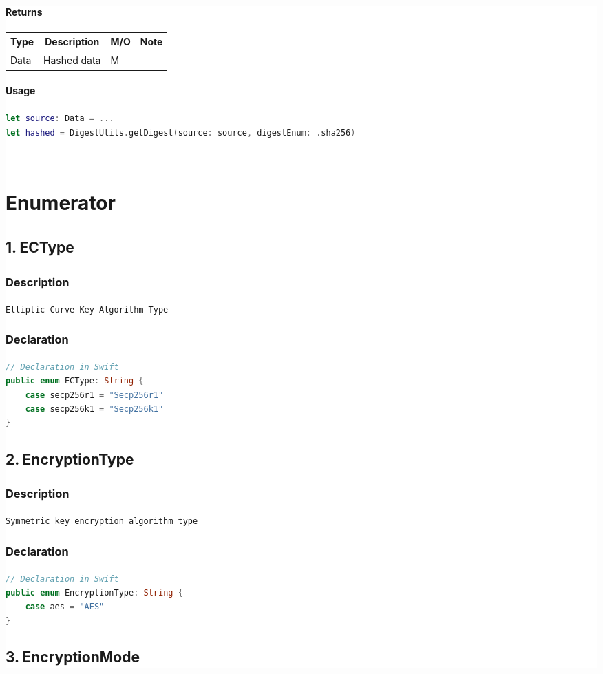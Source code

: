 #### Returns

| Type   | Description         | **M/O** | **Note** |
|--------|---------------------|---------|----------|
| Data   | Hashed data         | M       |          |

#### Usage
```swift
let source: Data = ...
let hashed = DigestUtils.getDigest(source: source, digestEnum: .sha256)
```

<br>

# Enumerator

## 1. ECType

### Description
```
Elliptic Curve Key Algorithm Type
```
### Declaration

```swift
// Declaration in Swift
public enum ECType: String {
    case secp256r1 = "Secp256r1"
    case secp256k1 = "Secp256k1"
}
```

## 2. EncryptionType

### Description
```
Symmetric key encryption algorithm type
```

### Declaration

```swift
// Declaration in Swift
public enum EncryptionType: String {
    case aes = "AES"
}
```

## 3. EncryptionMode
